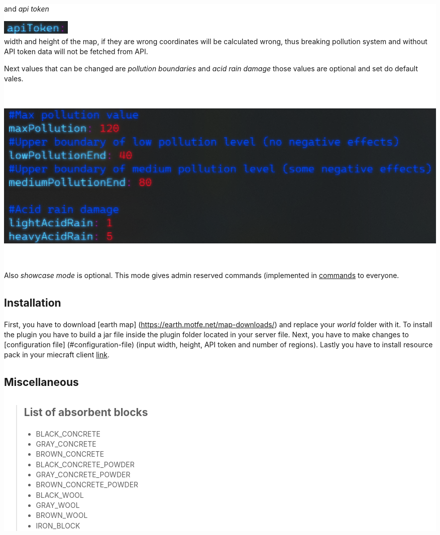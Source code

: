  and *api token*
 <br/>

![apiToken](./photos/apiToken.png)
 <br/>
  width and height of the map, if they are wrong coordinates will be calculated wrong, thus breaking pollution system and without API token data will not be fetched from API.
  <br/>

   Next values that can be changed are *pollution boundaries* and *acid rain damage* those values are optional and set do default vales.
   
  
<br/>

![pollutionValues](./photos/pollution-config.png)

<br/>

 Also *showcase mode* is optional. This mode gives admin reserved commands (implemented in [commands](#commands) to everyone.
<br/>
<div id="installation"/>

## **Installation**
First, you have to download [earth map] (https://earth.motfe.net/map-downloads/) and replace your *world* folder with it. To install the plugin you have to build a jar file inside the plugin folder located in your server file. Next, you have to make changes to [configuration file] (#configuration-file) (input width, height, API token and number of regions). Lastly you have to install resource pack in your miecraft client [link](https://github.com/Ecocraft-2022/GigaBlockIncorporated/raw/main/src/main/resources/giga-resourcepackv4.zip).


## **Miscellaneous**
<div id="misc"/>

>List of absorbent blocks
>---------
>*  BLACK_CONCRETE
>*  GRAY_CONCRETE
>*  BROWN_CONCRETE
>*  BLACK_CONCRETE_POWDER
>*  GRAY_CONCRETE_POWDER
>*  BROWN_CONCRETE_POWDER
>*  BLACK_WOOL
>*  GRAY_WOOL
>*  BROWN_WOOL
>*  IRON_BLOCK
